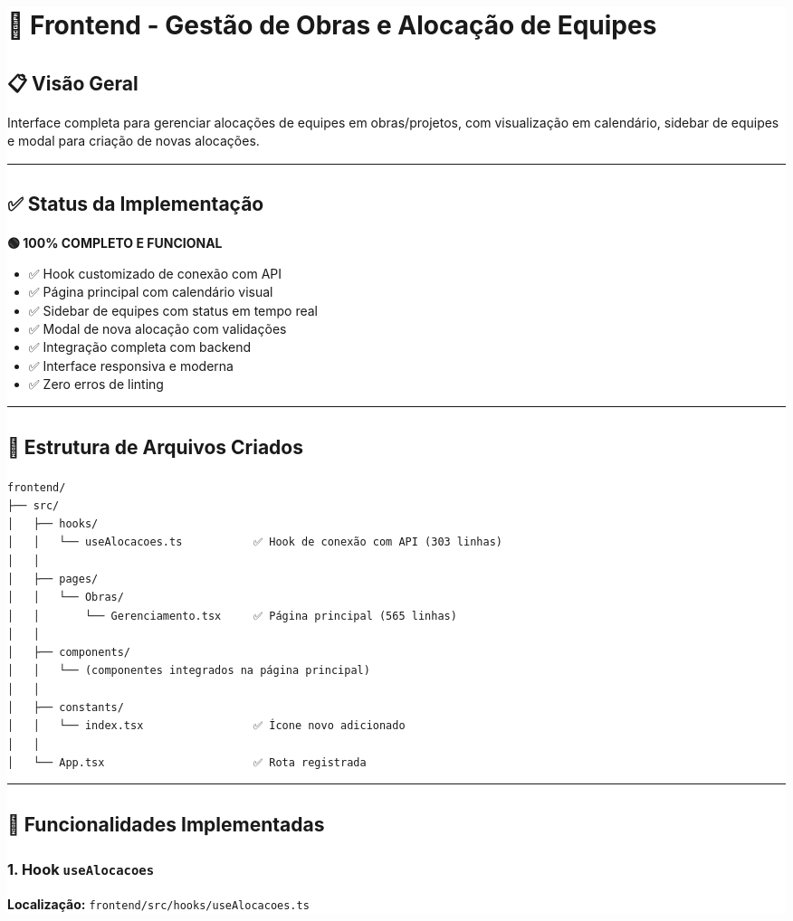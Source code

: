 # 🎨 Frontend - Gestão de Obras e Alocação de Equipes

## 📋 Visão Geral

Interface completa para gerenciar alocações de equipes em obras/projetos, com visualização em calendário, sidebar de equipes e modal para criação de novas alocações.

---

## ✅ Status da Implementação

**🟢 100% COMPLETO E FUNCIONAL**

- ✅ Hook customizado de conexão com API
- ✅ Página principal com calendário visual
- ✅ Sidebar de equipes com status em tempo real
- ✅ Modal de nova alocação com validações
- ✅ Integração completa com backend
- ✅ Interface responsiva e moderna
- ✅ Zero erros de linting

---

## 📁 Estrutura de Arquivos Criados

```
frontend/
├── src/
│   ├── hooks/
│   │   └── useAlocacoes.ts           ✅ Hook de conexão com API (303 linhas)
│   │
│   ├── pages/
│   │   └── Obras/
│   │       └── Gerenciamento.tsx     ✅ Página principal (565 linhas)
│   │
│   ├── components/
│   │   └── (componentes integrados na página principal)
│   │
│   ├── constants/
│   │   └── index.tsx                 ✅ Ícone novo adicionado
│   │
│   └── App.tsx                       ✅ Rota registrada
```

---

## 🎯 Funcionalidades Implementadas

### 1. Hook `useAlocacoes` 
**Localização:** `frontend/src/hooks/useAlocacoes.ts`
